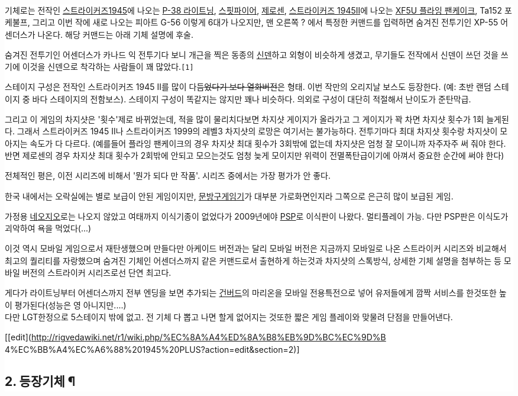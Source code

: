   

기체로는 전작인 [스트라이커즈1945](%EC%8A%A4%ED%8A%B8%EB%9D%BC%EC%9D%B4%EC%BB%A4%EC%A6%88%201945.md)에
나오는 [P-38 라이트닝](P-38%20%EB%9D%BC%EC%9D%B4%ED%8A%B8%EB%8B%9D.md),
[스핏파이어](%EC%8A%A4%ED%95%8F%ED%8C%8C%EC%9D%B4%EC%96%B4.md),
[제로센](%EC%A0%9C%EB%A1%9C%EC%84%BC.md), [스트라이커즈 1945II](%EC%8A%A4%ED%8A%B8%EB%9D%BC%EC%9D%B4%EC%BB%A4%EC%A6%88%201945%20II.md)에
나오는 [XF5U 플라잉 팬케이크](XF5U%20%ED%94%8C%EB%9D%BC%EC%9E%89%20%ED%8C%AC%EC%BC%80%EC%9D%B4%ED%81%AC.md), Ta152 포케불프, 그리고 이번 작에 새로 나오는 피아트 G-56 이렇게 6대가 나오지만, 맨
오른쪽 ? 에서 특정한 커맨드를 입력하면 숨겨진 전투기인 XP-55 어센더스가 나온다. 해당 커맨드는 아래 기체 설명에 후술.

  

숨겨진 전투기인 어센더스가 카나드 익 전투기다 보니 개근을 찍은 동종의 [신덴](J7W%20%EC%8B%A0%EB%8D%B4.md)하고
외형이 비슷하게 생겼고, 무기들도 전작에서 신덴이 쓰던 것을 쓰기에 이것을 신덴으로 착각하는 사람들이 꽤 많았다.`[1]`

  

스테이지 구성은 전작인 스트라이커즈 1945 II를 많이 다듬<del>었다기 보다 열화버전</del>은 형태. 이번 작만의 오리지날 보스도
등장한다. (예: 초반 랜덤 스테이지 중 바다 스테이지의 전함보스). 스테이지 구성이 똑같지는 않지만 꽤나 비슷하다. 의외로 구성이 대단히
적절해서 난이도가 준탄막급.

  

그리고 이 게임의 차지샷은 '횟수'제로 바뀌었는데, 적을 많이 물리치다보면 차지샷 게이지가 올라가고 그 게이지가 꽉 차면 차지샷 횟수가 1회
늘게된다. 그래서 스트라이커즈 1945 II나 스트라이커즈 1999의 레벨3 차지샷의 로망은 여기서는 불가능하다. 전투기마다 최대 차지샷
횟수랑 차지샷이 모아지는 속도가 다 다르다. (예를들어 플라잉 팬케이크의 경우 차지샷 최대 횟수가 3회밖에 없는데 차지샷은 엄청 잘 모이니까
자주자주 써 줘야 한다. 반면 제로센의 경우 차지샷 최대 횟수가 2회밖에 안되고 모으는것도 엄청 늦게 모이지만 위력이 전멸폭탄급이기에 아껴서
중요한 순간에 써야 한다)

  

전체적인 평은, 이전 시리즈에 비해서 '뭔가 되다 만 작품'. 시리즈 중에서는 가장 평가가 안 좋다.

  

한국 내에서는 오락실에는 별로 보급이 안된 게임이지만, [문방구게임기](%EB%AC%B8%EB%B0%A9%EA%B5%AC%20%EA%B2%8C%EC%9E%84%EA%B8%B0.md)가 대부분
가로화면인지라 그쪽으로 은근히 많이 보급된 게임.

  

가정용 [네오지오](%EB%84%A4%EC%98%A4%EC%A7%80%EC%98%A4.md)로는 나오지 않았고 여태까지 이식기종이
없었다가 2009년에야 [PSP](PSP.md)로 이식판이 나왔다. 멀티플레이 가능. 다만 PSP판은 이식도가 괴악하여 욕을
먹었다(...)

  

이것 역시 모바일 게임으로서 재탄생했으며 만들다만 아케이드 버전과는 달리 모바일 버전은 지금까지 모바일로 나온 스트라이커 시리즈와 비교해서
최고의 퀄리티를 자랑했으며 숨겨진 기체인 어센더스까지 같은 커맨드로서 출현하게 하는것과 차지샷의 스톡방식, 상세한 기체 설명을 첨부하는 등
모바일 버전의 스트라이커 시리즈로선 단연 최고다.

  

게다가 라이트닝부터 어센더스까지 전부 엔딩을 보면 추가되는 [건버드](%EA%B1%B4%EB%B2%84%EB%93%9C.md)의
마리온을 모바일 전용특전으로 넣어 유저들에게 깜짝 서비스를 한것또한 높이 평가된다(성능은 영 아니지만....)  
다만 LGT한정으로 5스테이지 밖에 없고. 전 기체 다 뽑고 나면 할게 없어지는 것또한 짧은 게임 플레이와 맞물려 단점을 만들어낸다.

  

[[edit](http://rigvedawiki.net/r1/wiki.php/%EC%8A%A4%ED%8A%B8%EB%9D%BC%EC%9D%B
4%EC%BB%A4%EC%A6%88%201945%20PLUS?action=edit&section=2)]

## 2. 등장기체 ¶

